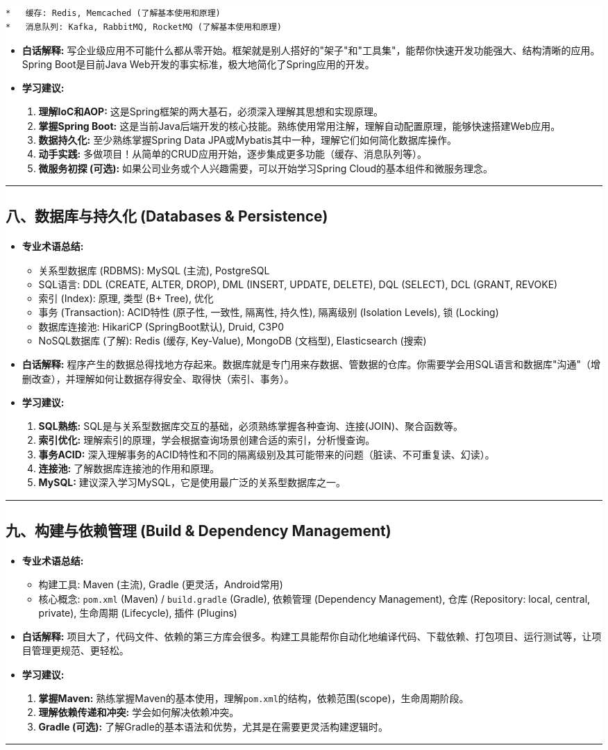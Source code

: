     *   缓存: Redis, Memcached (了解基本使用和原理)
    *   消息队列: Kafka, RabbitMQ, RocketMQ (了解基本使用和原理)

*   **白话解释:**
    写企业级应用不可能什么都从零开始。框架就是别人搭好的"架子"和"工具集"，能帮你快速开发功能强大、结构清晰的应用。Spring Boot是目前Java Web开发的事实标准，极大地简化了Spring应用的开发。

*   **学习建议:**
    1.  **理解IoC和AOP:** 这是Spring框架的两大基石，必须深入理解其思想和实现原理。
    2.  **掌握Spring Boot:** 这是当前Java后端开发的核心技能。熟练使用常用注解，理解自动配置原理，能够快速搭建Web应用。
    3.  **数据持久化:** 至少熟练掌握Spring Data JPA或Mybatis其中一种，理解它们如何简化数据库操作。
    4.  **动手实践:** 多做项目！从简单的CRUD应用开始，逐步集成更多功能（缓存、消息队列等）。
    5.  **微服务初探 (可选):** 如果公司业务或个人兴趣需要，可以开始学习Spring Cloud的基本组件和微服务理念。

---

## 八、数据库与持久化 (Databases & Persistence)

*   **专业术语总结:**
    *   关系型数据库 (RDBMS): MySQL (主流), PostgreSQL
    *   SQL语言: DDL (CREATE, ALTER, DROP), DML (INSERT, UPDATE, DELETE), DQL (SELECT), DCL (GRANT, REVOKE)
    *   索引 (Index): 原理, 类型 (B+ Tree), 优化
    *   事务 (Transaction): ACID特性 (原子性, 一致性, 隔离性, 持久性), 隔离级别 (Isolation Levels), 锁 (Locking)
    *   数据库连接池: HikariCP (SpringBoot默认), Druid, C3P0
    *   NoSQL数据库 (了解): Redis (缓存, Key-Value), MongoDB (文档型), Elasticsearch (搜索)

*   **白话解释:**
    程序产生的数据总得找地方存起来。数据库就是专门用来存数据、管数据的仓库。你需要学会用SQL语言和数据库"沟通"（增删改查），并理解如何让数据存得安全、取得快（索引、事务）。

*   **学习建议:**
    1.  **SQL熟练:** SQL是与关系型数据库交互的基础，必须熟练掌握各种查询、连接(JOIN)、聚合函数等。
    2.  **索引优化:** 理解索引的原理，学会根据查询场景创建合适的索引，分析慢查询。
    3.  **事务ACID:** 深入理解事务的ACID特性和不同的隔离级别及其可能带来的问题（脏读、不可重复读、幻读）。
    4.  **连接池:** 了解数据库连接池的作用和原理。
    5.  **MySQL:** 建议深入学习MySQL，它是使用最广泛的关系型数据库之一。

---

## 九、构建与依赖管理 (Build & Dependency Management)

*   **专业术语总结:**
    *   构建工具: Maven (主流), Gradle (更灵活，Android常用)
    *   核心概念: `pom.xml` (Maven) / `build.gradle` (Gradle), 依赖管理 (Dependency Management), 仓库 (Repository: local, central, private), 生命周期 (Lifecycle), 插件 (Plugins)

*   **白话解释:**
    项目大了，代码文件、依赖的第三方库会很多。构建工具能帮你自动化地编译代码、下载依赖、打包项目、运行测试等，让项目管理更规范、更轻松。

*   **学习建议:**
    1.  **掌握Maven:** 熟练掌握Maven的基本使用，理解`pom.xml`的结构，依赖范围(scope)，生命周期阶段。
    2.  **理解依赖传递和冲突:** 学会如何解决依赖冲突。
    3.  **Gradle (可选):** 了解Gradle的基本语法和优势，尤其是在需要更灵活构建逻辑时。

---